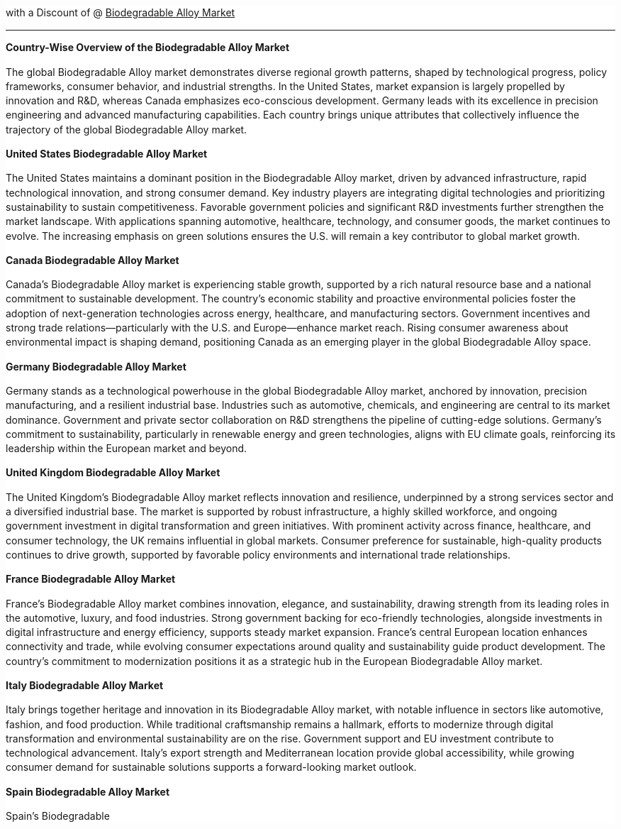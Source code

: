 with a Discount of @</strong> <a href="https://www.marketresearchintellect.com/ask-for-discount/?rid=938285&amp;utm_source=Github-April&amp;utm_medium=049">Biodegradable Alloy Market</a></p></blockquote><hr /><p class="" data-start="217" data-end="261"><strong data-start="217" data-end="261">Country-Wise Overview of the Biodegradable Alloy Market</strong></p><p class="" data-start="263" data-end="774">The global Biodegradable Alloy market demonstrates diverse regional growth patterns, shaped by technological progress, policy frameworks, consumer behavior, and industrial strengths. In the United States, market expansion is largely propelled by innovation and R&amp;D, whereas Canada emphasizes eco-conscious development. Germany leads with its excellence in precision engineering and advanced manufacturing capabilities. Each country brings unique attributes that collectively influence the trajectory of the global Biodegradable Alloy market.</p><p class="" data-start="776" data-end="1421"><strong data-start="776" data-end="805">United States Biodegradable Alloy Market</strong></p><p class="" data-start="776" data-end="1421">The United States maintains a dominant position in the Biodegradable Alloy market, driven by advanced infrastructure, rapid technological innovation, and strong consumer demand. Key industry players are integrating digital technologies and prioritizing sustainability to sustain competitiveness. Favorable government policies and significant R&amp;D investments further strengthen the market landscape. With applications spanning automotive, healthcare, technology, and consumer goods, the market continues to evolve. The increasing emphasis on green solutions ensures the U.S. will remain a key contributor to global market growth.</p><p class="" data-start="1423" data-end="2019"><strong data-start="1423" data-end="1445">Canada Biodegradable Alloy Market</strong></p><p class="" data-start="1423" data-end="2019">Canada&rsquo;s Biodegradable Alloy market is experiencing stable growth, supported by a rich natural resource base and a national commitment to sustainable development. The country&rsquo;s economic stability and proactive environmental policies foster the adoption of next-generation technologies across energy, healthcare, and manufacturing sectors. Government incentives and strong trade relations&mdash;particularly with the U.S. and Europe&mdash;enhance market reach. Rising consumer awareness about environmental impact is shaping demand, positioning Canada as an emerging player in the global Biodegradable Alloy space.</p><p class="" data-start="2021" data-end="2591"><strong data-start="2021" data-end="2044">Germany Biodegradable Alloy Market</strong></p><p class="" data-start="2021" data-end="2591">Germany stands as a technological powerhouse in the global Biodegradable Alloy market, anchored by innovation, precision manufacturing, and a resilient industrial base. Industries such as automotive, chemicals, and engineering are central to its market dominance. Government and private sector collaboration on R&amp;D strengthens the pipeline of cutting-edge solutions. Germany&rsquo;s commitment to sustainability, particularly in renewable energy and green technologies, aligns with EU climate goals, reinforcing its leadership within the European market and beyond.</p><p class="" data-start="2593" data-end="3221"><strong data-start="2593" data-end="2623">United Kingdom Biodegradable Alloy Market</strong></p><p class="" data-start="2593" data-end="3221">The United Kingdom&rsquo;s Biodegradable Alloy market reflects innovation and resilience, underpinned by a strong services sector and a diversified industrial base. The market is supported by robust infrastructure, a highly skilled workforce, and ongoing government investment in digital transformation and green initiatives. With prominent activity across finance, healthcare, and consumer technology, the UK remains influential in global markets. Consumer preference for sustainable, high-quality products continues to drive growth, supported by favorable policy environments and international trade relationships.</p><p class="" data-start="3223" data-end="3838"><strong data-start="3223" data-end="3245">France Biodegradable Alloy Market</strong></p><p class="" data-start="3223" data-end="3838">France&rsquo;s Biodegradable Alloy market combines innovation, elegance, and sustainability, drawing strength from its leading roles in the automotive, luxury, and food industries. Strong government backing for eco-friendly technologies, alongside investments in digital infrastructure and energy efficiency, supports steady market expansion. France&rsquo;s central European location enhances connectivity and trade, while evolving consumer expectations around quality and sustainability guide product development. The country&rsquo;s commitment to modernization positions it as a strategic hub in the European Biodegradable Alloy market.</p><p class="" data-start="3840" data-end="4422"><strong data-start="3840" data-end="3861">Italy Biodegradable Alloy Market</strong></p><p class="" data-start="3840" data-end="4422">Italy brings together heritage and innovation in its Biodegradable Alloy market, with notable influence in sectors like automotive, fashion, and food production. While traditional craftsmanship remains a hallmark, efforts to modernize through digital transformation and environmental sustainability are on the rise. Government support and EU investment contribute to technological advancement. Italy&rsquo;s export strength and Mediterranean location provide global accessibility, while growing consumer demand for sustainable solutions supports a forward-looking market outlook.</p><p class="" data-start="4424" data-end="4975"><strong data-start="4424" data-end="4445">Spain Biodegradable Alloy Market</strong></p><p class="" data-start="4424" data-end="4975">Spain&rsquo;s Biodegradable
